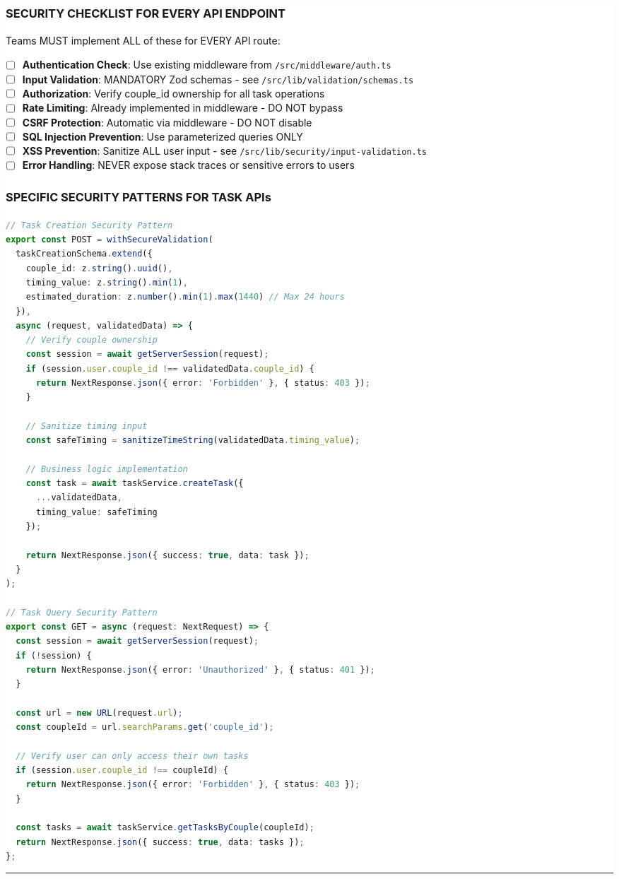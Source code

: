### SECURITY CHECKLIST FOR EVERY API ENDPOINT

Teams MUST implement ALL of these for EVERY API route:

- [ ] **Authentication Check**: Use existing middleware from `/src/middleware/auth.ts`
- [ ] **Input Validation**: MANDATORY Zod schemas - see `/src/lib/validation/schemas.ts`
- [ ] **Authorization**: Verify couple_id ownership for all task operations
- [ ] **Rate Limiting**: Already implemented in middleware - DO NOT bypass
- [ ] **CSRF Protection**: Automatic via middleware - DO NOT disable
- [ ] **SQL Injection Prevention**: Use parameterized queries ONLY
- [ ] **XSS Prevention**: Sanitize ALL user input - see `/src/lib/security/input-validation.ts`
- [ ] **Error Handling**: NEVER expose stack traces or sensitive errors to users

### SPECIFIC SECURITY PATTERNS FOR TASK APIs

```typescript
// Task Creation Security Pattern
export const POST = withSecureValidation(
  taskCreationSchema.extend({
    couple_id: z.string().uuid(),
    timing_value: z.string().min(1),
    estimated_duration: z.number().min(1).max(1440) // Max 24 hours
  }),
  async (request, validatedData) => {
    // Verify couple ownership
    const session = await getServerSession(request);
    if (session.user.couple_id !== validatedData.couple_id) {
      return NextResponse.json({ error: 'Forbidden' }, { status: 403 });
    }
    
    // Sanitize timing input
    const safeTiming = sanitizeTimeString(validatedData.timing_value);
    
    // Business logic implementation
    const task = await taskService.createTask({
      ...validatedData,
      timing_value: safeTiming
    });
    
    return NextResponse.json({ success: true, data: task });
  }
);

// Task Query Security Pattern  
export const GET = async (request: NextRequest) => {
  const session = await getServerSession(request);
  if (!session) {
    return NextResponse.json({ error: 'Unauthorized' }, { status: 401 });
  }
  
  const url = new URL(request.url);
  const coupleId = url.searchParams.get('couple_id');
  
  // Verify user can only access their own tasks
  if (session.user.couple_id !== coupleId) {
    return NextResponse.json({ error: 'Forbidden' }, { status: 403 });
  }
  
  const tasks = await taskService.getTasksByCouple(coupleId);
  return NextResponse.json({ success: true, data: tasks });
};
```

---